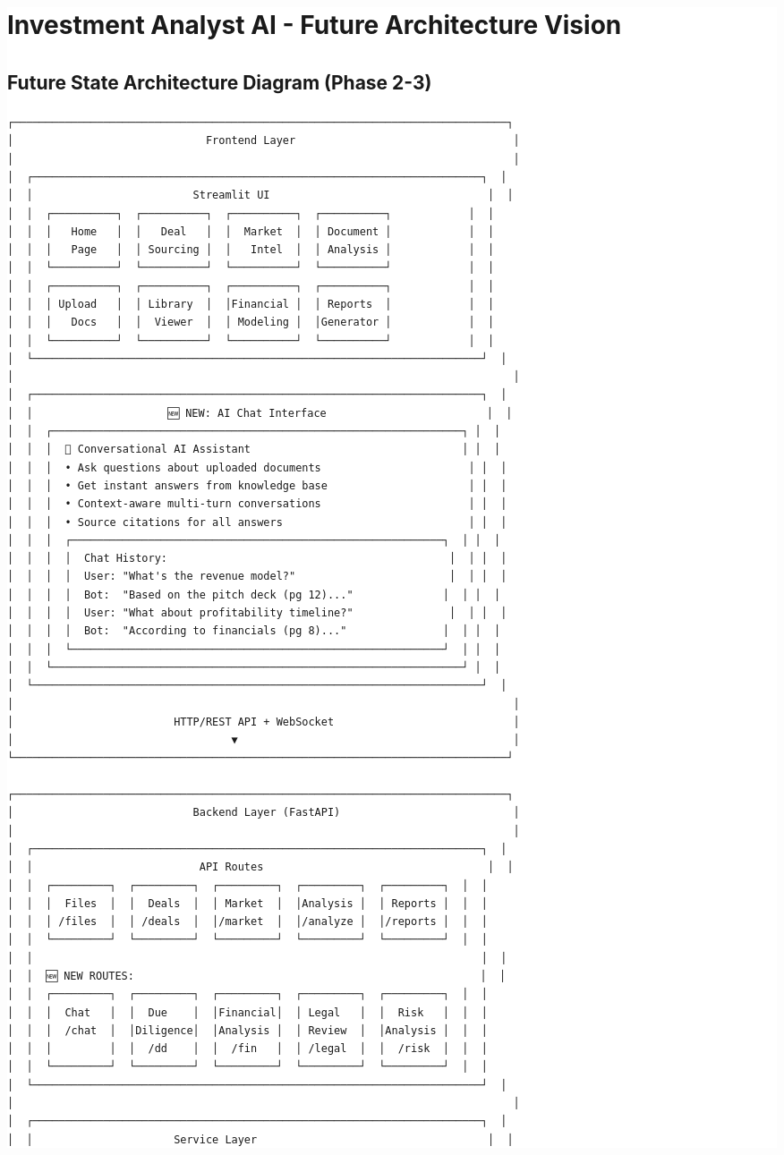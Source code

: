 # Investment Analyst AI - Future Architecture Vision

## Future State Architecture Diagram (Phase 2-3)

```
┌─────────────────────────────────────────────────────────────────────────────┐
│                              Frontend Layer                                  │
│                                                                              │
│  ┌──────────────────────────────────────────────────────────────────────┐  │
│  │                         Streamlit UI                                  │  │
│  │  ┌──────────┐  ┌──────────┐  ┌──────────┐  ┌──────────┐            │  │
│  │  │   Home   │  │   Deal   │  │  Market  │  │ Document │            │  │
│  │  │   Page   │  │ Sourcing │  │   Intel  │  │ Analysis │            │  │
│  │  └──────────┘  └──────────┘  └──────────┘  └──────────┘            │  │
│  │  ┌──────────┐  ┌──────────┐  ┌──────────┐  ┌──────────┐            │  │
│  │  │ Upload   │  │ Library  │  │Financial │  │ Reports  │            │  │
│  │  │   Docs   │  │  Viewer  │  │ Modeling │  │Generator │            │  │
│  │  └──────────┘  └──────────┘  └──────────┘  └──────────┘            │  │
│  └──────────────────────────────────────────────────────────────────────┘  │
│                                                                              │
│  ┌──────────────────────────────────────────────────────────────────────┐  │
│  │                     🆕 NEW: AI Chat Interface                         │  │
│  │  ┌────────────────────────────────────────────────────────────────┐ │  │
│  │  │  💬 Conversational AI Assistant                                 │ │  │
│  │  │  • Ask questions about uploaded documents                       │ │  │
│  │  │  • Get instant answers from knowledge base                      │ │  │
│  │  │  • Context-aware multi-turn conversations                       │ │  │
│  │  │  • Source citations for all answers                             │ │  │
│  │  │  ┌──────────────────────────────────────────────────────────┐  │ │  │
│  │  │  │  Chat History:                                            │  │ │  │
│  │  │  │  User: "What's the revenue model?"                        │  │ │  │
│  │  │  │  Bot:  "Based on the pitch deck (pg 12)..."              │  │ │  │
│  │  │  │  User: "What about profitability timeline?"               │  │ │  │
│  │  │  │  Bot:  "According to financials (pg 8)..."               │  │ │  │
│  │  │  └──────────────────────────────────────────────────────────┘  │ │  │
│  │  └────────────────────────────────────────────────────────────────┘ │  │
│  └──────────────────────────────────────────────────────────────────────┘  │
│                                                                              │
│                         HTTP/REST API + WebSocket                            │
│                                  ▼                                           │
└─────────────────────────────────────────────────────────────────────────────┘

┌─────────────────────────────────────────────────────────────────────────────┐
│                            Backend Layer (FastAPI)                           │
│                                                                              │
│  ┌──────────────────────────────────────────────────────────────────────┐  │
│  │                          API Routes                                   │  │
│  │  ┌─────────┐  ┌─────────┐  ┌─────────┐  ┌─────────┐  ┌─────────┐  │  │
│  │  │  Files  │  │  Deals  │  │ Market  │  │Analysis │  │ Reports │  │  │
│  │  │ /files  │  │ /deals  │  │/market  │  │/analyze │  │/reports │  │  │
│  │  └─────────┘  └─────────┘  └─────────┘  └─────────┘  └─────────┘  │  │
│  │                                                                      │  │
│  │  🆕 NEW ROUTES:                                                      │  │
│  │  ┌─────────┐  ┌─────────┐  ┌─────────┐  ┌─────────┐  ┌─────────┐  │  │
│  │  │  Chat   │  │  Due    │  │Financial│  │ Legal   │  │  Risk   │  │  │
│  │  │  /chat  │  │Diligence│  │Analysis │  │ Review  │  │Analysis │  │  │
│  │  │         │  │  /dd    │  │  /fin   │  │ /legal  │  │  /risk  │  │  │
│  │  └─────────┘  └─────────┘  └─────────┘  └─────────┘  └─────────┘  │  │
│  └──────────────────────────────────────────────────────────────────────┘  │
│                                                                              │
│  ┌──────────────────────────────────────────────────────────────────────┐  │
│  │                      Service Layer                                    │  │
```